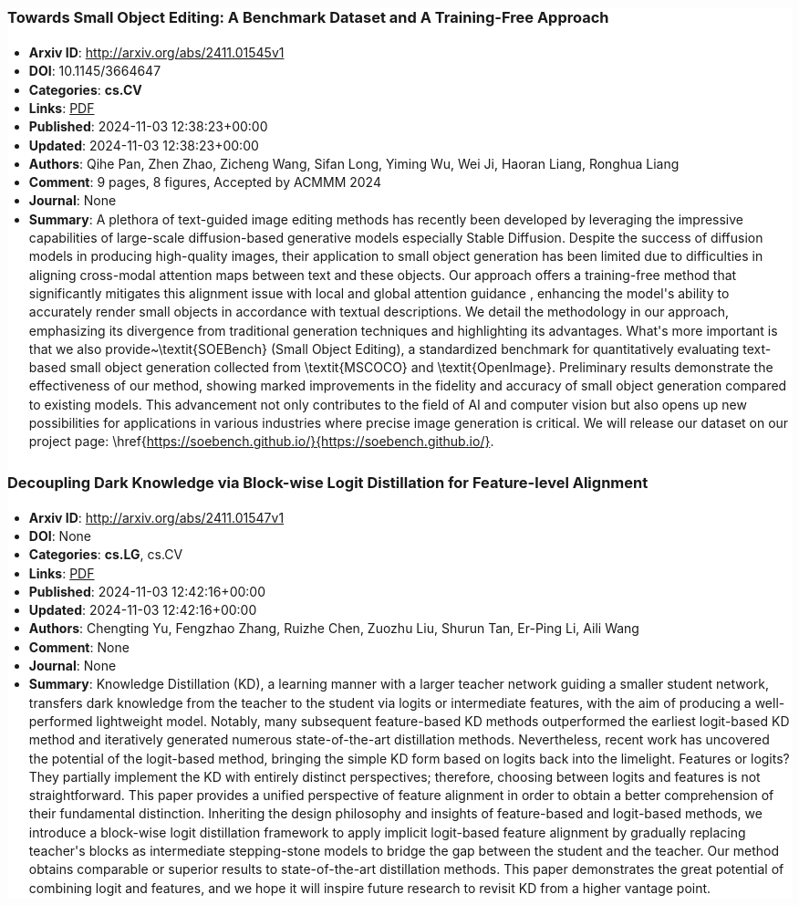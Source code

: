 

### Towards Small Object Editing: A Benchmark Dataset and A Training-Free Approach
- **Arxiv ID**: http://arxiv.org/abs/2411.01545v1
- **DOI**: 10.1145/3664647
- **Categories**: **cs.CV**
- **Links**: [PDF](http://arxiv.org/pdf/2411.01545v1)
- **Published**: 2024-11-03 12:38:23+00:00
- **Updated**: 2024-11-03 12:38:23+00:00
- **Authors**: Qihe Pan, Zhen Zhao, Zicheng Wang, Sifan Long, Yiming Wu, Wei Ji, Haoran Liang, Ronghua Liang
- **Comment**: 9 pages, 8 figures, Accepted by ACMMM 2024
- **Journal**: None
- **Summary**: A plethora of text-guided image editing methods has recently been developed by leveraging the impressive capabilities of large-scale diffusion-based generative models especially Stable Diffusion. Despite the success of diffusion models in producing high-quality images, their application to small object generation has been limited due to difficulties in aligning cross-modal attention maps between text and these objects. Our approach offers a training-free method that significantly mitigates this alignment issue with local and global attention guidance , enhancing the model's ability to accurately render small objects in accordance with textual descriptions. We detail the methodology in our approach, emphasizing its divergence from traditional generation techniques and highlighting its advantages. What's more important is that we also provide~\textit{SOEBench} (Small Object Editing), a standardized benchmark for quantitatively evaluating text-based small object generation collected from \textit{MSCOCO} and \textit{OpenImage}. Preliminary results demonstrate the effectiveness of our method, showing marked improvements in the fidelity and accuracy of small object generation compared to existing models. This advancement not only contributes to the field of AI and computer vision but also opens up new possibilities for applications in various industries where precise image generation is critical. We will release our dataset on our project page: \href{https://soebench.github.io/}{https://soebench.github.io/}.



### Decoupling Dark Knowledge via Block-wise Logit Distillation for Feature-level Alignment
- **Arxiv ID**: http://arxiv.org/abs/2411.01547v1
- **DOI**: None
- **Categories**: **cs.LG**, cs.CV
- **Links**: [PDF](http://arxiv.org/pdf/2411.01547v1)
- **Published**: 2024-11-03 12:42:16+00:00
- **Updated**: 2024-11-03 12:42:16+00:00
- **Authors**: Chengting Yu, Fengzhao Zhang, Ruizhe Chen, Zuozhu Liu, Shurun Tan, Er-Ping Li, Aili Wang
- **Comment**: None
- **Journal**: None
- **Summary**: Knowledge Distillation (KD), a learning manner with a larger teacher network guiding a smaller student network, transfers dark knowledge from the teacher to the student via logits or intermediate features, with the aim of producing a well-performed lightweight model. Notably, many subsequent feature-based KD methods outperformed the earliest logit-based KD method and iteratively generated numerous state-of-the-art distillation methods. Nevertheless, recent work has uncovered the potential of the logit-based method, bringing the simple KD form based on logits back into the limelight. Features or logits? They partially implement the KD with entirely distinct perspectives; therefore, choosing between logits and features is not straightforward. This paper provides a unified perspective of feature alignment in order to obtain a better comprehension of their fundamental distinction. Inheriting the design philosophy and insights of feature-based and logit-based methods, we introduce a block-wise logit distillation framework to apply implicit logit-based feature alignment by gradually replacing teacher's blocks as intermediate stepping-stone models to bridge the gap between the student and the teacher. Our method obtains comparable or superior results to state-of-the-art distillation methods. This paper demonstrates the great potential of combining logit and features, and we hope it will inspire future research to revisit KD from a higher vantage point.
